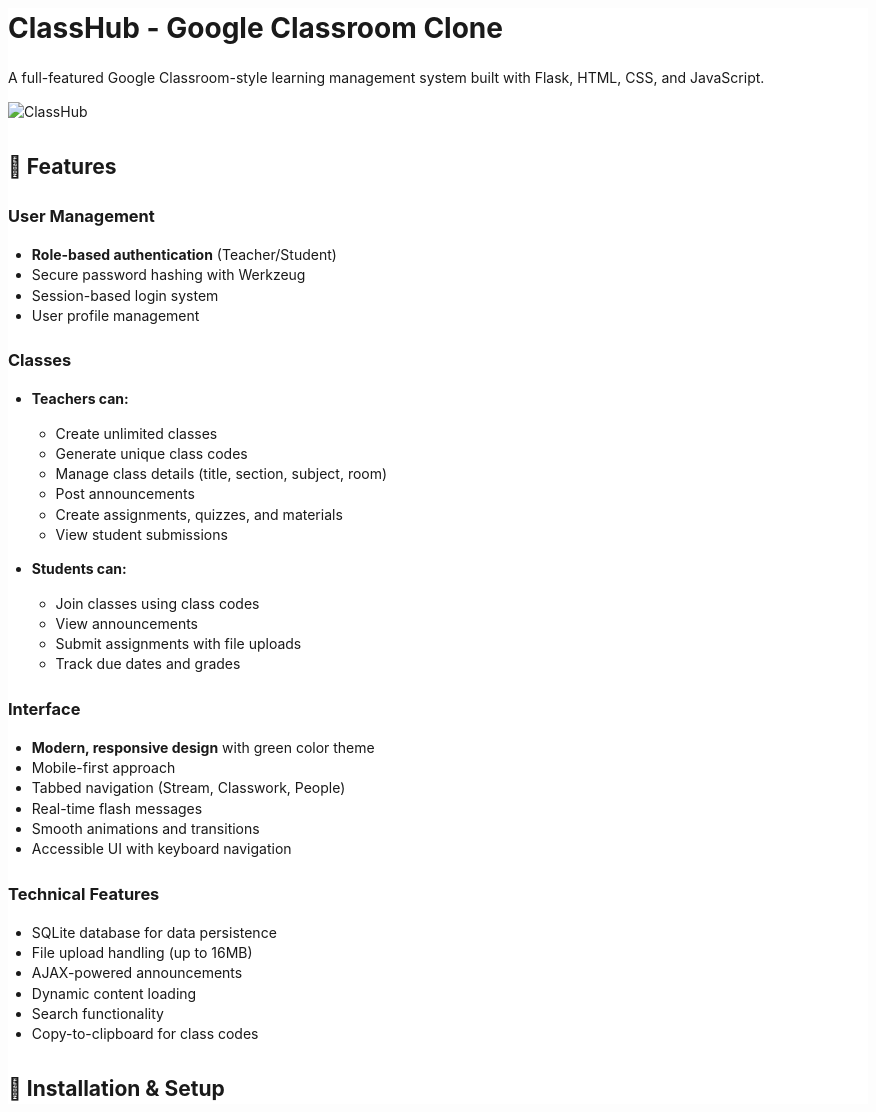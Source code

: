 # ClassHub - Google Classroom Clone

A full-featured Google Classroom-style learning management system built with Flask, HTML, CSS, and JavaScript.

![ClassHub](https://via.placeholder.com/800x400/2d5f5d/ffffff?text=ClassHub)

## 🌟 Features

### User Management
- **Role-based authentication** (Teacher/Student)
- Secure password hashing with Werkzeug
- Session-based login system
- User profile management

### Classes
- **Teachers can:**
  - Create unlimited classes
  - Generate unique class codes
  - Manage class details (title, section, subject, room)
  - Post announcements
  - Create assignments, quizzes, and materials
  - View student submissions

- **Students can:**
  - Join classes using class codes
  - View announcements
  - Submit assignments with file uploads
  - Track due dates and grades

### Interface
- **Modern, responsive design** with green color theme
- Mobile-first approach
- Tabbed navigation (Stream, Classwork, People)
- Real-time flash messages
- Smooth animations and transitions
- Accessible UI with keyboard navigation

### Technical Features
- SQLite database for data persistence
- File upload handling (up to 16MB)
- AJAX-powered announcements
- Dynamic content loading
- Search functionality
- Copy-to-clipboard for class codes

## 🚀 Installation & Setup
